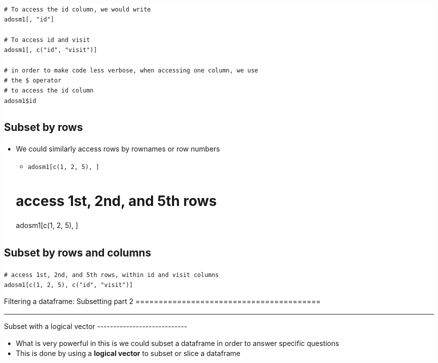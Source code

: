 

    # To access the id column, we would write
    adosm1[, "id"]

    # To access id and visit
    adosm1[, c("id", "visit")]

    # in order to make code less verbose, when accessing one column, we use
    # the $ operator
    # to access the id column
    adosm1$id

Subset by rows
--------------

-   We could similarly access rows by rownames or row numbers
    -   `adosm1[c(1, 2, 5), ]`



    # access 1st, 2nd, and 5th rows
    adosm1[c(1, 2, 5), ]

Subset by rows and columns
--------------------------

    # access 1st, 2nd, and 5th rows, within id and visit columns
    adosm1[c(1, 2, 5), c("id", "visit")]

</div>
<div style="margin-bottom:100px;">
Filtering a dataframe: Subsetting part 2
========================================

<hr />
Subset with a logical vector
----------------------------

-   What is very powerful in this is we could subset a dataframe in
    order to answer specific questions
-   This is done by using a **logical vector** to subset or slice a
    dataframe
